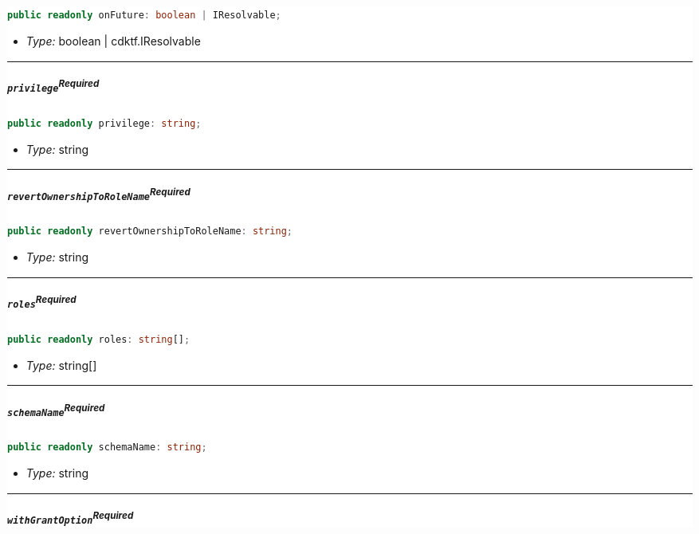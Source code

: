 ```typescript
public readonly onFuture: boolean | IResolvable;
```

- *Type:* boolean | cdktf.IResolvable

---

##### `privilege`<sup>Required</sup> <a name="privilege" id="@cdktf/provider-snowflake.fileFormatGrant.FileFormatGrant.property.privilege"></a>

```typescript
public readonly privilege: string;
```

- *Type:* string

---

##### `revertOwnershipToRoleName`<sup>Required</sup> <a name="revertOwnershipToRoleName" id="@cdktf/provider-snowflake.fileFormatGrant.FileFormatGrant.property.revertOwnershipToRoleName"></a>

```typescript
public readonly revertOwnershipToRoleName: string;
```

- *Type:* string

---

##### `roles`<sup>Required</sup> <a name="roles" id="@cdktf/provider-snowflake.fileFormatGrant.FileFormatGrant.property.roles"></a>

```typescript
public readonly roles: string[];
```

- *Type:* string[]

---

##### `schemaName`<sup>Required</sup> <a name="schemaName" id="@cdktf/provider-snowflake.fileFormatGrant.FileFormatGrant.property.schemaName"></a>

```typescript
public readonly schemaName: string;
```

- *Type:* string

---

##### `withGrantOption`<sup>Required</sup> <a name="withGrantOption" id="@cdktf/provider-snowflake.fileFormatGrant.FileFormatGrant.property.withGrantOption"></a>
